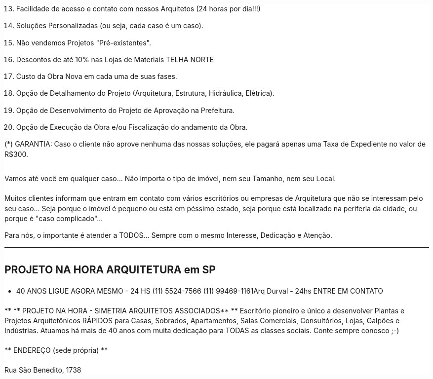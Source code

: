 
13) Facilidade de acesso e contato com nossos Arquitetos (24 horas por dia!!!)
  

14) Soluções Personalizadas (ou seja, cada caso é um caso).
  

15) Não vendemos Projetos "Pré-existentes".
  

16) Descontos de até 10% nas Lojas de Materiais TELHA NORTE
  

17) Custo da Obra Nova em cada uma de suas fases.
  

18) Opção de Detalhamento do Projeto (Arquitetura, Estrutura, Hidráulica, Elétrica).
  

19) Opção de Desenvolvimento do Projeto de Aprovação na Prefeitura.
  

20) Opção de Execução da Obra e/ou Fiscalização do andamento da Obra.
  

  

(*) GARANTIA: Caso o cliente não aprove nenhuma das nossas soluções, ele pagará apenas uma Taxa de Expediente no valor de R$300.
## 
Vamos até você em qualquer caso... 
Não importa o tipo de imóvel, nem seu Tamanho, nem seu Local.
#### 
Muitos clientes informam que entram em contato com vários escritórios ou empresas de Arquitetura que não se interessam pelo seu caso... Seja porque o imóvel é pequeno ou está em péssimo estado, seja porque está localizado na periferia da cidade, ou porque é "caso complicado"...
  

Para nós, o importante é atender a TODOS... Sempre com o mesmo Interesse, Dedicação e Atenção.
* * *
##  PROJETO NA HORA ARQUITETURA em SP 
+ 40 ANOS
LIGUE AGORA MESMO - 24 HS
(11) 5524-7566
(11) 99469-1161Arq Durval - 24hs
ENTRE EM CONTATO
#### 
**
** PROJETO NA HORA - SIMETRIA ARQUITETOS ASSOCIADOS**
**
Escritório pioneiro e único a desenvolver Plantas e Projetos Arquitetônicos RÁPIDOS para Casas, Sobrados, Apartamentos, Salas Comerciais, Consultórios, Lojas, Galpões e Indústrias. Atuamos há mais de 40 anos com muita dedicação para TODAS as classes sociais. Conte sempre conosco ;-)
#### 
**
ENDEREÇO (sede própria)
**
#### 
Rua São Benedito, 1738  
